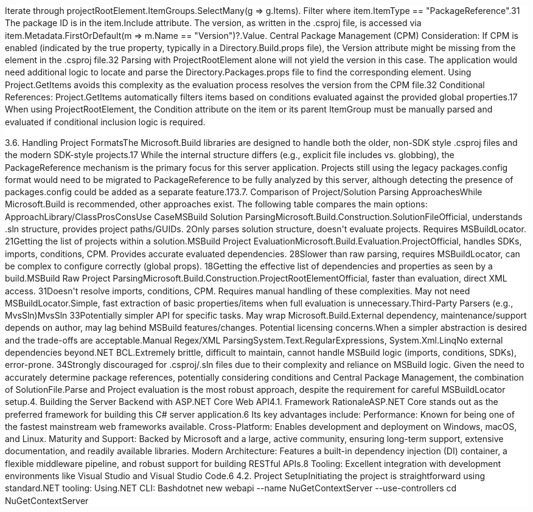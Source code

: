 Iterate through projectRootElement.ItemGroups.SelectMany(g => g.Items).
Filter where item.ItemType == "PackageReference".31
The package ID is in the item.Include attribute.
The version, as written in the .csproj file, is accessed via item.Metadata.FirstOrDefault(m => m.Name == "Version")?.Value.
Central Package Management (CPM) Consideration: If CPM is enabled (indicated by the <ManagePackageVersionsCentrally>true</ManagePackageVersionsCentrally> property, typically in a Directory.Build.props file), the Version attribute might be missing from the <PackageReference> element in the .csproj file.32 Parsing with ProjectRootElement alone will not yield the version in this case. The application would need additional logic to locate and parse the Directory.Packages.props file to find the corresponding <PackageVersion Include="..." Version="..." /> element. Using Project.GetItems avoids this complexity as the evaluation process resolves the version from the CPM file.32
Conditional References: Project.GetItems automatically filters items based on conditions evaluated against the provided global properties.17 When using ProjectRootElement, the Condition attribute on the item or its parent ItemGroup must be manually parsed and evaluated if conditional inclusion logic is required.


3.6. Handling Project FormatsThe Microsoft.Build libraries are designed to handle both the older, non-SDK style .csproj files and the modern SDK-style projects.17 While the internal structure differs (e.g., explicit file includes vs. globbing), the PackageReference mechanism is the primary focus for this server application. Projects still using the legacy packages.config format would need to be migrated to PackageReference to be fully analyzed by this server, although detecting the presence of packages.config could be added as a separate feature.173.7. Comparison of Project/Solution Parsing ApproachesWhile Microsoft.Build is recommended, other approaches exist. The following table compares the main options:
ApproachLibrary/ClassProsConsUse CaseMSBuild Solution ParsingMicrosoft.Build.Construction.SolutionFileOfficial, understands .sln structure, provides project paths/GUIDs. 2Only parses solution structure, doesn't evaluate projects. Requires MSBuildLocator. 21Getting the list of projects within a solution.MSBuild Project EvaluationMicrosoft.Build.Evaluation.ProjectOfficial, handles SDKs, imports, conditions, CPM. Provides accurate evaluated dependencies. 28Slower than raw parsing, requires MSBuildLocator, can be complex to configure correctly (global props). 18Getting the effective list of dependencies and properties as seen by a build.MSBuild Raw Project ParsingMicrosoft.Build.Construction.ProjectRootElementOfficial, faster than evaluation, direct XML access. 31Doesn't resolve imports, conditions, CPM. Requires manual handling of these complexities. May not need MSBuildLocator.Simple, fast extraction of basic properties/items when full evaluation is unnecessary.Third-Party Parsers (e.g., MvsSln)MvsSln 33Potentially simpler API for specific tasks. May wrap Microsoft.Build.External dependency, maintenance/support depends on author, may lag behind MSBuild features/changes. Potential licensing concerns.When a simpler abstraction is desired and the trade-offs are acceptable.Manual Regex/XML ParsingSystem.Text.RegularExpressions, System.Xml.LinqNo external dependencies beyond.NET BCL.Extremely brittle, difficult to maintain, cannot handle MSBuild logic (imports, conditions, SDKs), error-prone. 34Strongly discouraged for .csproj/.sln files due to their complexity and reliance on MSBuild logic.
Given the need to accurately determine package references, potentially considering conditions and Central Package Management, the combination of SolutionFile.Parse and Project evaluation is the most robust approach, despite the requirement for careful MSBuildLocator setup.4. Building the Server Backend with ASP.NET Core Web API4.1. Framework RationaleASP.NET Core stands out as the preferred framework for building this C# server application.6 Its key advantages include:
Performance: Known for being one of the fastest mainstream web frameworks available.
Cross-Platform: Enables development and deployment on Windows, macOS, and Linux.
Maturity and Support: Backed by Microsoft and a large, active community, ensuring long-term support, extensive documentation, and readily available libraries.
Modern Architecture: Features a built-in dependency injection (DI) container, a flexible middleware pipeline, and robust support for building RESTful APIs.8
Tooling: Excellent integration with development environments like Visual Studio and Visual Studio Code.6
4.2. Project SetupInitiating the project is straightforward using standard.NET tooling:
Using.NET CLI:
Bashdotnet new webapi --name NuGetContextServer --use-controllers
cd NuGetContextServer
